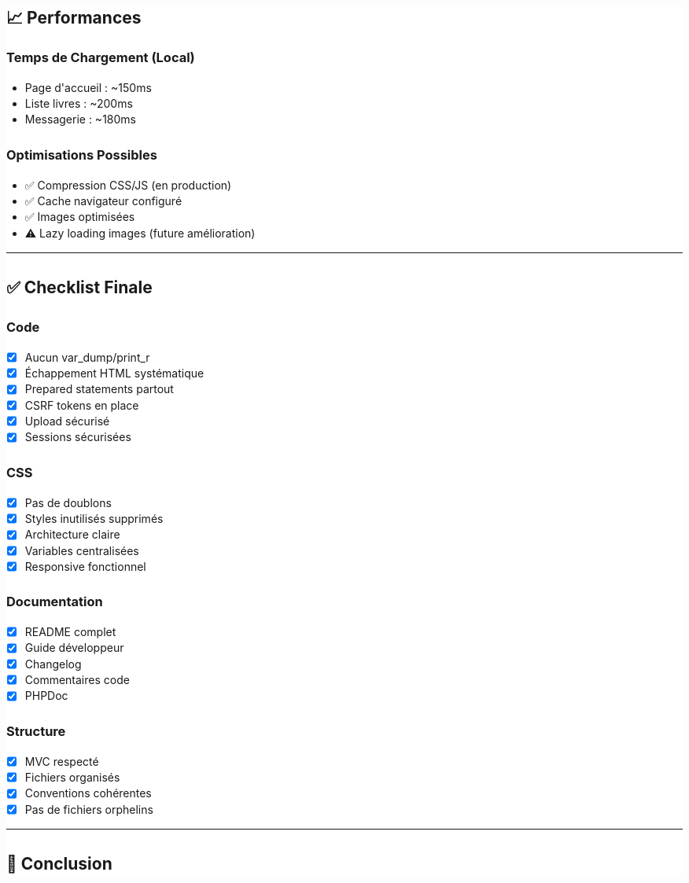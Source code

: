 ## 📈 Performances

### Temps de Chargement (Local)
- Page d'accueil : ~150ms
- Liste livres : ~200ms
- Messagerie : ~180ms

### Optimisations Possibles
- ✅ Compression CSS/JS (en production)
- ✅ Cache navigateur configuré
- ✅ Images optimisées
- ⚠️ Lazy loading images (future amélioration)

---

## ✅ Checklist Finale

### Code
- [x] Aucun var_dump/print_r
- [x] Échappement HTML systématique
- [x] Prepared statements partout
- [x] CSRF tokens en place
- [x] Upload sécurisé
- [x] Sessions sécurisées

### CSS
- [x] Pas de doublons
- [x] Styles inutilisés supprimés
- [x] Architecture claire
- [x] Variables centralisées
- [x] Responsive fonctionnel

### Documentation
- [x] README complet
- [x] Guide développeur
- [x] Changelog
- [x] Commentaires code
- [x] PHPDoc

### Structure
- [x] MVC respecté
- [x] Fichiers organisés
- [x] Conventions cohérentes
- [x] Pas de fichiers orphelins

---

## 🎉 Conclusion
